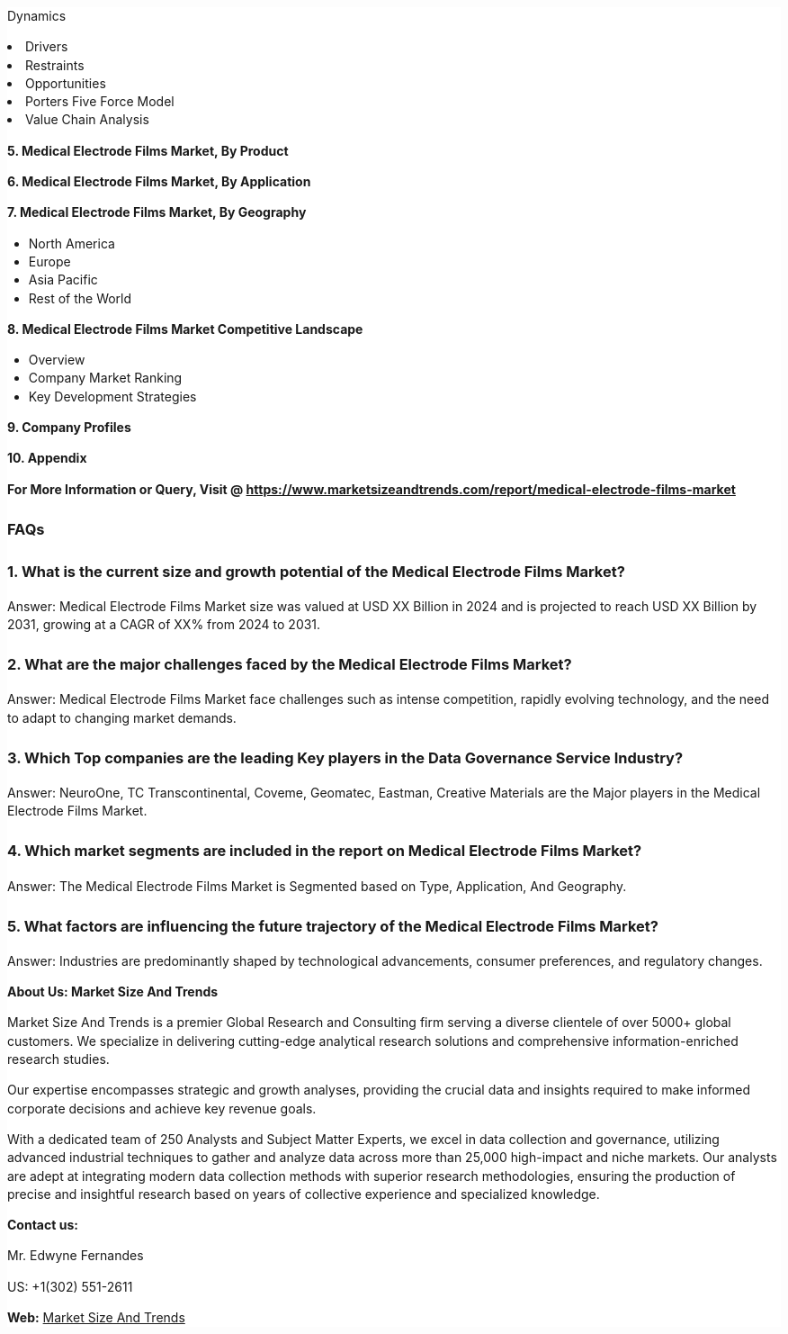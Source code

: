 Dynamics</span></li><li><span class="">Drivers</span></li><li><span class="">Restraints</span></li><li><span class="">Opportunities</span></li><li><span class="">Porters Five Force Model</span></li><li><span class="">Value Chain Analysis</span></li></ul></div><div class="" data-test-id=""><p><strong><span class="">5. Medical Electrode Films Market, By Product</span></strong></p></div><div class="" data-test-id=""><p><strong><span class="">6. Medical Electrode Films Market, By Application</span></strong></p></div><div class="" data-test-id=""><p><strong><span class="">7. Medical Electrode Films Market, By Geography</span></strong></p></div><div class="" data-test-id=""><ul><li><span class="">North America</span></li><li><span class="">Europe</span></li><li><span class="">Asia Pacific</span></li><li><span class="">Rest of the World</span></li></ul></div><div class="" data-test-id=""><p><strong><span class="">8. Medical Electrode Films Market Competitive Landscape</span></strong></p></div><div class="" data-test-id=""><ul><li><span class="">Overview</span></li><li><span class="">Company Market Ranking</span></li><li><span class="">Key Development Strategies</span></li></ul></div><div class="" data-test-id=""><p><strong><span class="">9. Company Profiles</span></strong></p></div><div class="" data-test-id=""><p><strong><span class="">10. Appendix</span></strong></p></div><div class="" data-test-id=""><p><strong><span class="">For More Information or Query, Visit @ <a href="https://www.marketsizeandtrends.com/report/medical-electrode-films-market" target="_blank">https://www.marketsizeandtrends.com/report/medical-electrode-films-market</a></span></strong></p></div><div class="" data-test-id=""><div class="article-main__content" data-test-id="publishing-text-block"><h3><strong><span class="">FAQs</span></strong></h3></div><div class="article-main__content" data-test-id="publishing-text-block"><h3><span class="">1. What is the current size and growth potential of the Medical Electrode Films Market?</span></h3></div><div class="article-main__content" data-test-id="publishing-text-block"><p><span class="font-[700]">Answer</span><span class="">: Medical Electrode Films Market size was valued at USD XX Billion in 2024 and is projected to reach USD XX Billion by 2031, growing at a CAGR of XX% from 2024 to 2031.</span></p></div><div class="article-main__content" data-test-id="publishing-text-block"><h3><span class="">2. What are the major challenges faced by the Medical Electrode Films Market?</span></h3></div><div class="article-main__content" data-test-id="publishing-text-block"><p><span class="font-[700]">Answer</span><span class="">: Medical Electrode Films Market face challenges such as intense competition, rapidly evolving technology, and the need to adapt to changing market demands.</span></p></div><div class="article-main__content" data-test-id="publishing-text-block"><h3><span class="">3. Which Top companies are the leading Key players in the Data Governance Service Industry?</span></h3></div><div class="article-main__content" data-test-id="publishing-text-block"><p><span class="font-[700]">Answer</span><span class="">: NeuroOne, TC Transcontinental, Coveme, Geomatec, Eastman, Creative Materials are the Major players in the Medical Electrode Films Market.</span></p></div><div class="article-main__content" data-test-id="publishing-text-block"><h3><span class="">4. Which market segments are included in the report on Medical Electrode Films Market?</span></h3></div><div class="article-main__content" data-test-id="publishing-text-block"><p><span class="font-[700]">Answer</span><span class="">: The Medical Electrode Films Market is Segmented based on Type, Application, And Geography.</span></p></div><div class="article-main__content" data-test-id="publishing-text-block"><h3><span class="">5. What factors are influencing the future trajectory of the Medical Electrode Films Market?</span></h3></div><div class="article-main__content" data-test-id="publishing-text-block"><p><span class="font-[700]">Answer:</span><span class="">&nbsp;Industries are predominantly shaped by technological advancements, consumer preferences, and regulatory changes.</span></p></div><p><strong><span class="">About Us: Market Size And Trends</span></strong></p></div><div class="" data-test-id=""><p><span class="">Market Size And Trends is a premier Global Research and Consulting firm serving a diverse clientele of over 5000+ global customers. We specialize in delivering cutting-edge analytical research solutions and comprehensive information-enriched research studies.</span></p></div><div class="" data-test-id=""><p><span class="">Our expertise encompasses strategic and growth analyses, providing the crucial data and insights required to make informed corporate decisions and achieve key revenue goals.</span></p></div><div class="" data-test-id=""><p><span class="">With a dedicated team of 250 Analysts and Subject Matter Experts, we excel in data collection and governance, utilizing advanced industrial techniques to gather and analyze data across more than 25,000 high-impact and niche markets. Our analysts are adept at integrating modern data collection methods with superior research methodologies, ensuring the production of precise and insightful research based on years of collective experience and specialized knowledge.</span></p></div><div class="" data-test-id=""><p><strong><span class="">Contact us:</span></strong></p></div><div class="" data-test-id=""><p><span class="">Mr. Edwyne Fernandes</span></p></div><div class="" data-test-id=""><p><span class="">US: +1(302) 551-2611<br /></span></p><p><span class=""><strong>Web:</strong> <a href="https://www.marketsizeandtrends.com/" target="_blank">Market Size And Trends</a></span></p></div>
